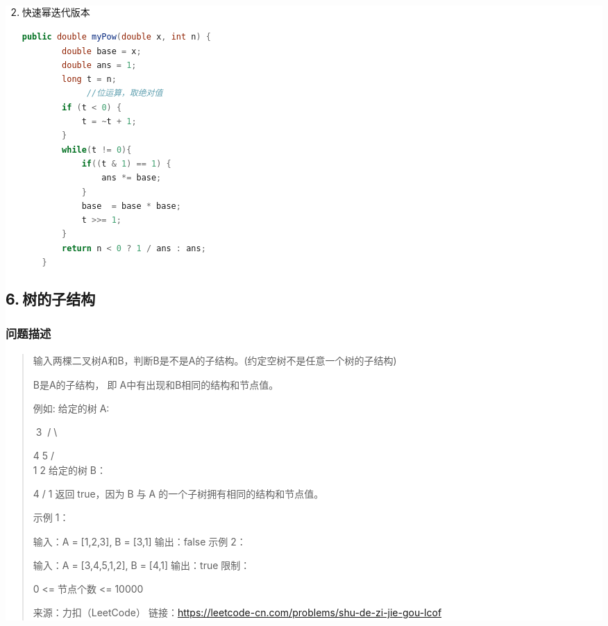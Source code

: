 
   

2. 快速幂迭代版本

   ```java
   public double myPow(double x, int n) {
           double base = x;
           double ans = 1;
           long t = n;
     			//位运算，取绝对值
           if (t < 0) {
               t = ~t + 1;
           }
           while(t != 0){
               if((t & 1) == 1) {
                   ans *= base;
               } 
               base  = base * base;
               t >>= 1;
           }
           return n < 0 ? 1 / ans : ans;
       }
   ```

   

## 6. 树的子结构

### 问题描述

> 输入两棵二叉树A和B，判断B是不是A的子结构。(约定空树不是任意一个树的子结构)
>
> B是A的子结构， 即 A中有出现和B相同的结构和节点值。
>
> 例如:
> 给定的树 A:
>
> ​     3
> ​    / \
>
>    4   5
>   / \
>  1   2
> 给定的树 B：
>
>    4 
>   /
>  1
> 返回 true，因为 B 与 A 的一个子树拥有相同的结构和节点值。
>
> 示例 1：
>
> 输入：A = [1,2,3], B = [3,1]
> 输出：false
> 示例 2：
>
> 输入：A = [3,4,5,1,2], B = [4,1]
> 输出：true
> 限制：
>
> 0 <= 节点个数 <= 10000
>
> 来源：力扣（LeetCode）
> 链接：https://leetcode-cn.com/problems/shu-de-zi-jie-gou-lcof
